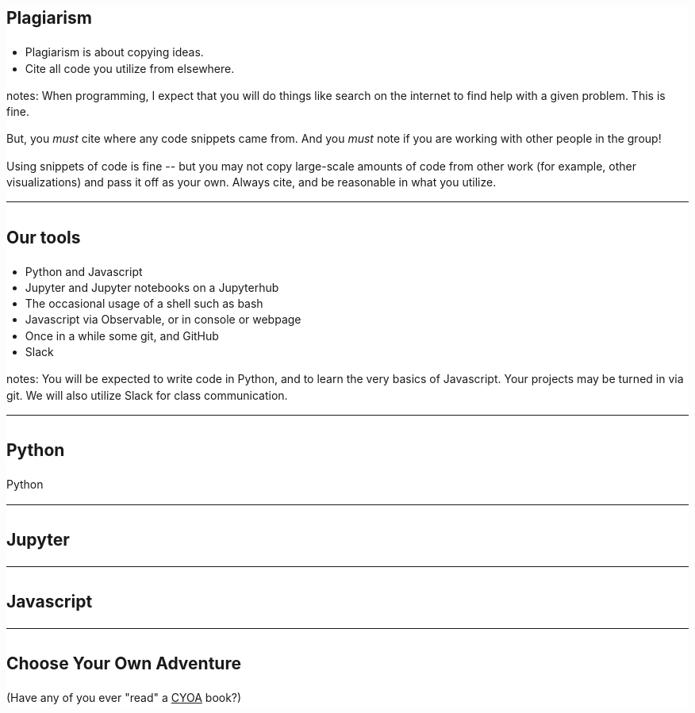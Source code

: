
## Plagiarism

* Plagiarism is about copying ideas.
* Cite all code you utilize from elsewhere.

notes:
When programming, I expect that you will do things like search on the internet
to find help with a given problem.  This is fine.

But, you *must* cite where any code snippets came from.  And you *must* note if
you are working with other people in the group!

Using snippets of code is fine -- but you may not copy large-scale amounts of
code from other work (for example, other visualizations) and pass it off as
your own.  Always cite, and be reasonable in what you utilize.

---

## Our tools

* Python and Javascript
* Jupyter and Jupyter notebooks on a Jupyterhub
* The occasional usage of a shell such as bash
* Javascript via Observable, or in console or webpage
* Once in a while some git, and GitHub
* Slack

notes:
You will be expected to write code in Python, and to learn the very basics of
Javascript.  Your projects may be turned in via git.  We will also utilize
Slack for class communication.

---

## Python

Python

---

## Jupyter

---

## Javascript

---

## Choose Your Own Adventure

(Have any of you ever "read" a [CYOA](https://en.wikipedia.org/wiki/Choose_Your_Own_Adventure) book?)
